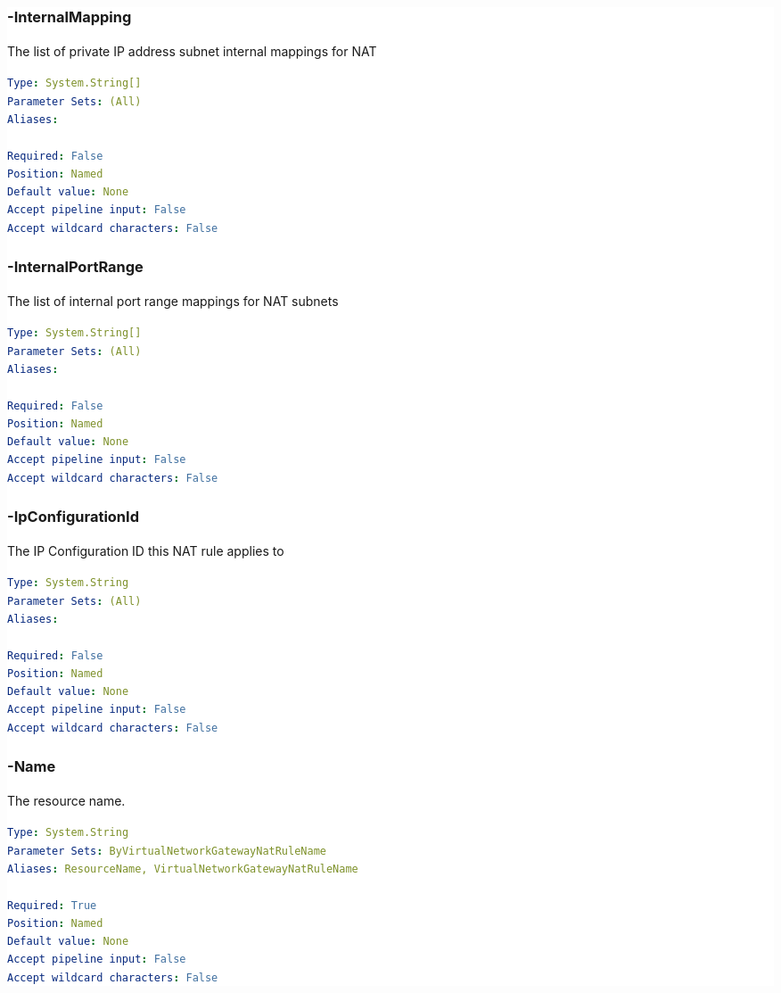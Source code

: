 ### -InternalMapping
The list of private IP address subnet internal mappings for NAT

```yaml
Type: System.String[]
Parameter Sets: (All)
Aliases:

Required: False
Position: Named
Default value: None
Accept pipeline input: False
Accept wildcard characters: False
```

### -InternalPortRange
The list of internal port range mappings for NAT subnets

```yaml
Type: System.String[]
Parameter Sets: (All)
Aliases:

Required: False
Position: Named
Default value: None
Accept pipeline input: False
Accept wildcard characters: False
```

### -IpConfigurationId
The IP Configuration ID this NAT rule applies to

```yaml
Type: System.String
Parameter Sets: (All)
Aliases:

Required: False
Position: Named
Default value: None
Accept pipeline input: False
Accept wildcard characters: False
```

### -Name
The resource name.

```yaml
Type: System.String
Parameter Sets: ByVirtualNetworkGatewayNatRuleName
Aliases: ResourceName, VirtualNetworkGatewayNatRuleName

Required: True
Position: Named
Default value: None
Accept pipeline input: False
Accept wildcard characters: False
```
